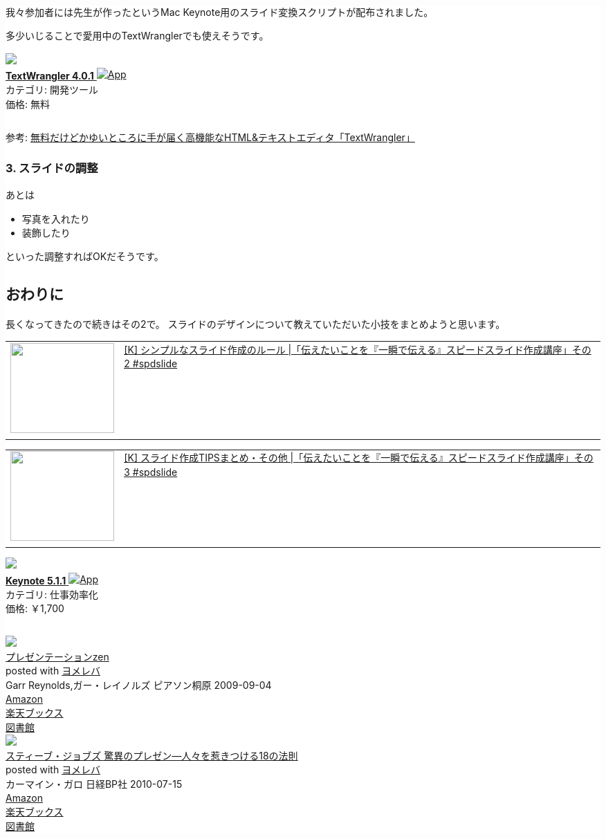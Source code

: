 我々参加者には先生が作ったというMac Keynote用のスライド変換スクリプトが配布されました。

多少いじることで愛用中のTextWranglerでも使えそうです。
<table class="appstorehelper">
<a href="http://itunes.apple.com/jp/app/textwrangler/id404010395?mt=12&uo=4" rel="nofollow" target="_blank"><img class="appstorehelper_appicn_mac" src="http://a1.mzstatic.com/us/r1000/116/Purple/v4/9e/6c/30/9e6c3077-7603-cb9f-de50-8f9b59334187/TextWranglerApplication.512x512-75.png" /><div class="appstorehelper_text"><b>TextWrangler 4.0.1</b> <img alt="App" src="http://ax.phobos.apple.com.edgesuite.net/ja_jp/images/web/linkmaker/badge_macappstore-sm.gif" style="vertical-align: text-bottom;" /></b></a><br />カテゴリ: 開発ツール<br />価格: 無料<br clear="all" /></div>
</table>
参考: <a  href="http://knk-n.com/2012/03/03/textwrangler/" target="_blank">無料だけどかゆいところに手が届く高機能なHTML&テキストエディタ「TextWrangler」</a><script type="text/javascript">var url = "http://knk-n.com/2012/03/03/textwrangler/";</script><script src="http://api.b.st-hatena.com/entry.count?url=http://knk-n.com/2012/03/03/textwrangler/&callback=hatebTxt"></script>

<h3>3. スライドの調整</h3>
あとは
<ul>
<li>写真を入れたり</li>
<li>装飾したり</li>
</ul>
といった調整すればOKだそうです。

<h2>おわりに</h2>
長くなってきたので続きはその2で。
スライドのデザインについて教えていただいた小技をまとめようと思います。

<table width="100%"><td valign="top" width="150"><a href="http://knk-n.com/2012/06/29/spdslide_vol2/" target="_blank"><img border="0" src="http://capture.heartrails.com/150x130/shadow?http://knk-n.com/2012/06/29/spdslide_vol2/" alt="" width="150" height="130" /></a></td><td valign="top"><a  href="http://knk-n.com/2012/06/29/spdslide_vol2/" target="_blank">[K] シンプルなスライド作成のルール |「伝えたいことを『一瞬で伝える』スピードスライド作成講座」その2 #spdslide</a><script type="text/javascript">var url = "http://knk-n.com/2012/06/29/spdslide_vol2/";</script><script src="http://api.b.st-hatena.com/entry.count?url=http://knk-n.com/2012/06/29/spdslide_vol2/&callback=hatebTxt"></script>
</td></table>
<table width="100%"><td valign="top" width="150"><a href="http://knk-n.com/2012/06/30/spdslide_vol3/" target="_blank"><img border="0" src="http://capture.heartrails.com/150x130/shadow?http://knk-n.com/2012/06/30/spdslide_vol3/" alt="" width="150" height="130" /></a></td><td valign="top"><a  href="http://knk-n.com/2012/06/30/spdslide_vol3/" target="_blank">[K] スライド作成TIPSまとめ・その他 |「伝えたいことを『一瞬で伝える』スピードスライド作成講座」その3 #spdslide</a><script type="text/javascript">var url = "http://knk-n.com/2012/06/30/spdslide_vol3/";</script><script src="http://api.b.st-hatena.com/entry.count?url=http://knk-n.com/2012/06/30/spdslide_vol3/&callback=hatebTxt"></script>
</td></table>

<table class="appstorehelper">
<a href="http://itunes.apple.com/jp/app/keynote/id409183694?mt=12&uo=4" rel="nofollow" target="_blank"><img class="appstorehelper_appicn_mac" src="http://a1.mzstatic.com/us/r1000/069/Purple/f4/ec/f4/mzi.hwjvcspk.512x512-75.png" /><div class="appstorehelper_text" ><b>Keynote 5.1.1</b> <img alt="App" src="http://ax.phobos.apple.com.edgesuite.net/ja_jp/images/web/linkmaker/badge_macappstore-sm.gif" style="vertical-align: text-bottom;" /></b></a><br />カテゴリ: 仕事効率化<br />価格: &#65509;1,700<br clear="all" /></div>
</table>
<div class="booklink-box"><div class="booklink-image"><a href="http://www.amazon.co.jp/exec/obidos/asin/4894713284/knkn-22/" rel="nofollow" target="_blank"><img src="http://ecx.images-amazon.com/images/I/413z-nHOErL._SL160_.jpg" style="border: none;" /></a></div><div class="booklink-info"><div class="booklink-name"><a href="http://www.amazon.co.jp/exec/obidos/asin/4894713284/knkn-22/" rel="nofollow" target="_blank">プレゼンテーションzen</a><div class="booklink-powered-date">posted with <a href="http://yomereba.com" target="_blank">ヨメレバ</a></div></div><div class="booklink-detail">Garr Reynolds,ガー・レイノルズ ピアソン桐原 2009-09-04    </div><div class="booklink-link2"><div class="shoplinkamazon"><a href="http://www.amazon.co.jp/exec/obidos/asin/4894713284/knkn-22/" rel="nofollow" target="_blank" title="アマゾン" >Amazon</a></div><div class="shoplinkrakuten"><a href="http://hb.afl.rakuten.co.jp/hgc/0f5dc138.501851a3.0f5dc139.bdbe2eb7/?pc=http%3A%2F%2Fbooks.rakuten.co.jp%2Frb%2F6172648%2F%3Fscid%3Daf_ich_link_urltxt%26m%3Dhttp%3A%2F%2Fm.rakuten.co.jp%2Fev%2Fbook%2F" rel="nofollow" target="_blank" title="楽天ブックス" >楽天ブックス</a></div><div class="shoplinktoshokan"><a href="http://calil.jp/book/4894713284" rel="nofollow" target="_blank" title="図書館" >図書館</a></div></div></div><div class="booklink-footer"></div></div>
<div class="booklink-box"><div class="booklink-image"><a href="http://www.amazon.co.jp/exec/obidos/asin/482224816X/knkn-22/" rel="nofollow" target="_blank"><img src="http://ecx.images-amazon.com/images/I/41aZDUxd8wL._SL160_.jpg" style="border: none;" /></a></div><div class="booklink-info"><div class="booklink-name"><a href="http://www.amazon.co.jp/exec/obidos/asin/482224816X/knkn-22/" rel="nofollow" target="_blank">スティーブ・ジョブズ 驚異のプレゼン―人々を惹きつける18の法則</a><div class="booklink-powered-date">posted with <a href="http://yomereba.com" target="_blank">ヨメレバ</a></div></div><div class="booklink-detail">カーマイン・ガロ 日経BP社 2010-07-15    </div><div class="booklink-link2"><div class="shoplinkamazon"><a href="http://www.amazon.co.jp/exec/obidos/asin/482224816X/knkn-22/" rel="nofollow" target="_blank" title="アマゾン" >Amazon</a></div><div class="shoplinkrakuten"><a href="http://hb.afl.rakuten.co.jp/hgc/0f5dc138.501851a3.0f5dc139.bdbe2eb7/?pc=http%3A%2F%2Fbooks.rakuten.co.jp%2Frb%2F6529809%2F%3Fscid%3Daf_ich_link_urltxt%26m%3Dhttp%3A%2F%2Fm.rakuten.co.jp%2Fev%2Fbook%2F" rel="nofollow" target="_blank" title="楽天ブックス" >楽天ブックス</a></div><div class="shoplinktoshokan"><a href="http://calil.jp/book/482224816X" rel="nofollow" target="_blank" title="図書館" >図書館</a></div></div></div><div class="booklink-footer"></div></div>
